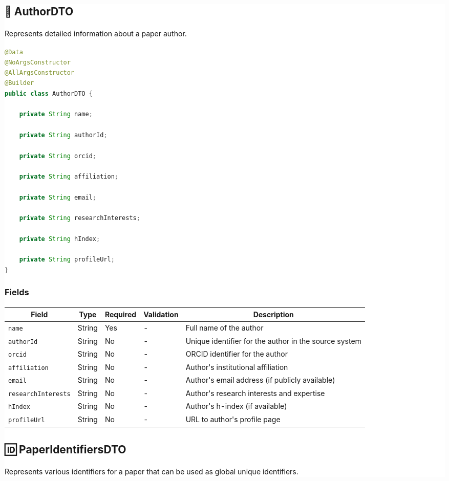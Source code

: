 ## 👤 AuthorDTO

Represents detailed information about a paper author.

```java
@Data
@NoArgsConstructor
@AllArgsConstructor
@Builder
public class AuthorDTO {

    private String name;

    private String authorId;

    private String orcid;

    private String affiliation;

    private String email;

    private String researchInterests;

    private String hIndex;

    private String profileUrl;
}
```

### Fields

| Field | Type | Required | Validation | Description |
|-------|------|----------|------------|-------------|
| `name` | String | Yes | - | Full name of the author |
| `authorId` | String | No | - | Unique identifier for the author in the source system |
| `orcid` | String | No | - | ORCID identifier for the author |
| `affiliation` | String | No | - | Author's institutional affiliation |
| `email` | String | No | - | Author's email address (if publicly available) |
| `researchInterests` | String | No | - | Author's research interests and expertise |
| `hIndex` | String | No | - | Author's h-index (if available) |
| `profileUrl` | String | No | - | URL to author's profile page |

## 🆔 PaperIdentifiersDTO

Represents various identifiers for a paper that can be used as global unique identifiers.
